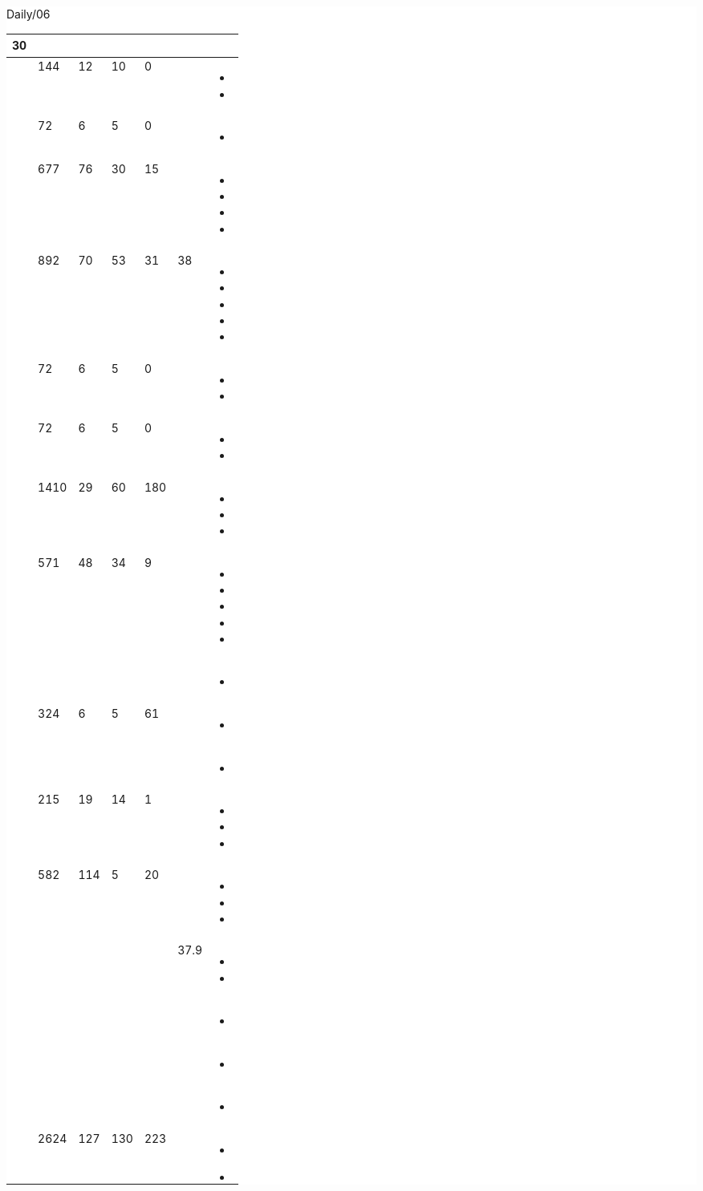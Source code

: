 Daily/06</p></span></h4><div><table class="dataview table-view-table"><thead class="table-view-thead"><tr class="table-view-tr-header"><th class="table-view-th"><span></span><span class="dataview small-text">30</span></th><th class="table-view-th"><span></span></th><th class="table-view-th"><span></span></th><th class="table-view-th"><span></span></th><th class="table-view-th"><span></span></th><th class="table-view-th"><span></span></th><th class="table-view-th"><span></span></th></tr></thead><tbody class="table-view-tbody"><tr><td><span></span></td><td>144</td><td>12</td><td>10</td><td>0</td><td><span></span></td><td><ul class="dataview dataview-ul dataview-result-list-ul"><li class="dataview-result-list-li"><span></span></li><li class="dataview-result-list-li"><span></span></li></ul></td></tr><tr><td><span></span></td><td>72</td><td>6</td><td>5</td><td>0</td><td><span></span></td><td><ul class="dataview dataview-ul dataview-result-list-ul"><li class="dataview-result-list-li"><span></span></li></ul></td></tr><tr><td><span></span></td><td>677</td><td>76</td><td>30</td><td>15</td><td><span></span></td><td><ul class="dataview dataview-ul dataview-result-list-ul"><li class="dataview-result-list-li"><span></span></li><li class="dataview-result-list-li"><span></span></li><li class="dataview-result-list-li"><span></span></li><li class="dataview-result-list-li"><span></span></li></ul></td></tr><tr><td><span></span></td><td>892</td><td>70</td><td>53</td><td>31</td><td>38</td><td><ul class="dataview dataview-ul dataview-result-list-ul"><li class="dataview-result-list-li"><span></span></li><li class="dataview-result-list-li"><span></span></li><li class="dataview-result-list-li"><span></span></li><li class="dataview-result-list-li"><span></span></li><li class="dataview-result-list-li"><span></span></li></ul></td></tr><tr><td><span></span></td><td>72</td><td>6</td><td>5</td><td>0</td><td><span></span></td><td><ul class="dataview dataview-ul dataview-result-list-ul"><li class="dataview-result-list-li"><span></span></li><li class="dataview-result-list-li"><span></span></li></ul></td></tr><tr><td><span></span></td><td>72</td><td>6</td><td>5</td><td>0</td><td><span></span></td><td><ul class="dataview dataview-ul dataview-result-list-ul"><li class="dataview-result-list-li"><span></span></li><li class="dataview-result-list-li"><span></span></li></ul></td></tr><tr><td><span></span></td><td>1410</td><td>29</td><td>60</td><td>180</td><td><span></span></td><td><ul class="dataview dataview-ul dataview-result-list-ul"><li class="dataview-result-list-li"><span></span></li><li class="dataview-result-list-li"><span></span></li><li class="dataview-result-list-li"><span></span></li></ul></td></tr><tr><td><span></span></td><td>571</td><td>48</td><td>34</td><td>9</td><td><span></span></td><td><ul class="dataview dataview-ul dataview-result-list-ul"><li class="dataview-result-list-li"><span></span></li><li class="dataview-result-list-li"><span></span></li><li class="dataview-result-list-li"><span></span></li><li class="dataview-result-list-li"><span></span></li><li class="dataview-result-list-li"><span></span></li></ul></td></tr><tr><td><span></span></td><td><span></span></td><td><span></span></td><td><span></span></td><td><span></span></td><td><span></span></td><td><ul class="dataview dataview-ul dataview-result-list-ul"><li class="dataview-result-list-li"><span></span></li></ul></td></tr><tr><td><span></span></td><td>324</td><td>6</td><td>5</td><td>61</td><td><span></span></td><td><ul class="dataview dataview-ul dataview-result-list-ul"><li class="dataview-result-list-li"><span></span></li></ul></td></tr><tr><td><span></span></td><td><span></span></td><td><span></span></td><td><span></span></td><td><span></span></td><td><span></span></td><td><ul class="dataview dataview-ul dataview-result-list-ul"><li class="dataview-result-list-li"><span></span></li></ul></td></tr><tr><td><span></span></td><td>215</td><td>19</td><td>14</td><td>1</td><td><span></span></td><td><ul class="dataview dataview-ul dataview-result-list-ul"><li class="dataview-result-list-li"><span></span></li><li class="dataview-result-list-li"><span></span></li><li class="dataview-result-list-li"><span></span></li></ul></td></tr><tr><td><span></span></td><td>582</td><td>114</td><td>5</td><td>20</td><td><span></span></td><td><ul class="dataview dataview-ul dataview-result-list-ul"><li class="dataview-result-list-li"><span></span></li><li class="dataview-result-list-li"><span></span></li><li class="dataview-result-list-li"><span></span></li></ul></td></tr><tr><td><span></span></td><td><span></span></td><td><span></span></td><td><span></span></td><td><span></span></td><td>37.9</td><td><ul class="dataview dataview-ul dataview-result-list-ul"><li class="dataview-result-list-li"><span></span></li><li class="dataview-result-list-li"><span></span></li></ul></td></tr><tr><td><span></span></td><td><span></span></td><td><span></span></td><td><span></span></td><td><span></span></td><td><span></span></td><td><ul class="dataview dataview-ul dataview-result-list-ul"><li class="dataview-result-list-li"><span></span></li></ul></td></tr><tr><td><span></span></td><td><span></span></td><td><span></span></td><td><span></span></td><td><span></span></td><td><span></span></td><td><ul class="dataview dataview-ul dataview-result-list-ul"><li class="dataview-result-list-li"><span></span></li></ul></td></tr><tr><td><span></span></td><td><span></span></td><td><span></span></td><td><span></span></td><td><span></span></td><td><span></span></td><td><ul class="dataview dataview-ul dataview-result-list-ul"><li class="dataview-result-list-li"><span></span></li></ul></td></tr><tr><td><span></span></td><td>2624</td><td>127</td><td>130</td><td>223</td><td><span></span></td><td><ul class="dataview dataview-ul dataview-result-list-ul"><li class="dataview-result-list-li"><span></span></li><li class="dataview-result-list-li"><span>